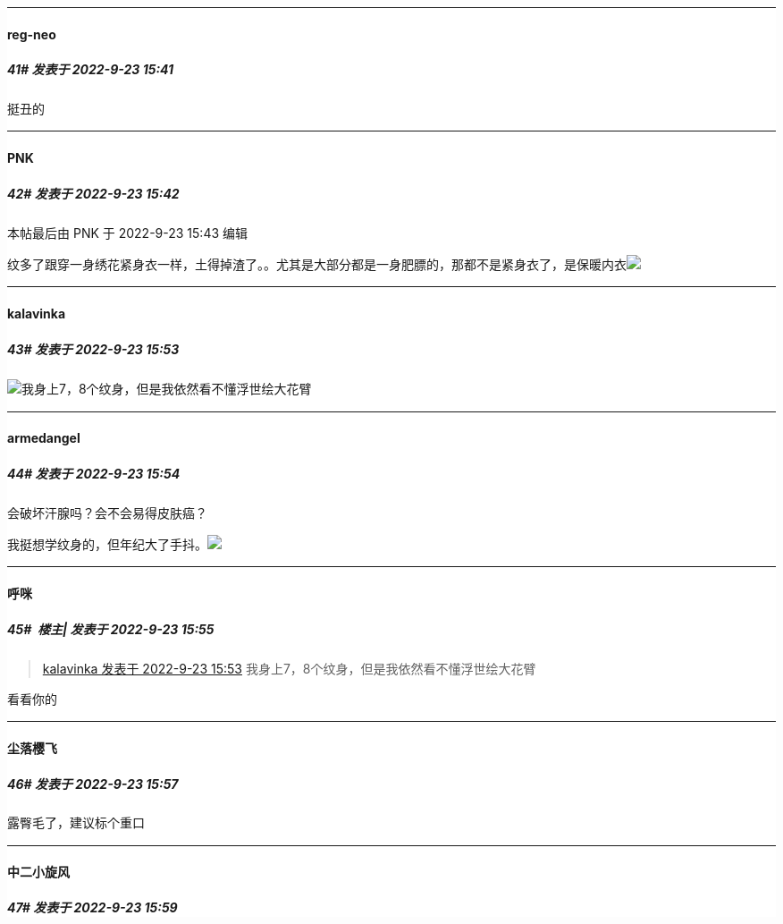 *****

####  reg-neo  
##### 41#       发表于 2022-9-23 15:41

挺丑的

*****

####  PNK  
##### 42#       发表于 2022-9-23 15:42

 本帖最后由 PNK 于 2022-9-23 15:43 编辑 

纹多了跟穿一身绣花紧身衣一样，土得掉渣了。。尤其是大部分都是一身肥膘的，那都不是紧身衣了，是保暖内衣<img src="https://static.saraba1st.com/image/smiley/face2017/090.png" referrerpolicy="no-referrer">

*****

####  kalavinka  
##### 43#       发表于 2022-9-23 15:53

<img src="https://static.saraba1st.com/image/smiley/face2017/067.png" referrerpolicy="no-referrer">我身上7，8个纹身，但是我依然看不懂浮世绘大花臂

*****

####  armedangel  
##### 44#       发表于 2022-9-23 15:54

会破坏汗腺吗？会不会易得皮肤癌？

我挺想学纹身的，但年纪大了手抖。<img src="https://static.saraba1st.com/image/smiley/face2017/026.png" referrerpolicy="no-referrer">

*****

####  呼咪  
##### 45#         楼主| 发表于 2022-9-23 15:55

<blockquote><a href="httphttps://bbs.saraba1st.com/2b/forum.php?mod=redirect&amp;goto=findpost&amp;pid=57612839&amp;ptid=2096217" target="_blank">kalavinka 发表于 2022-9-23 15:53</a>
我身上7，8个纹身，但是我依然看不懂浮世绘大花臂</blockquote>
看看你的

*****

####  尘落樱飞  
##### 46#       发表于 2022-9-23 15:57

露臀毛了，建议标个重口

*****

####  中二小旋风  
##### 47#       发表于 2022-9-23 15:59
